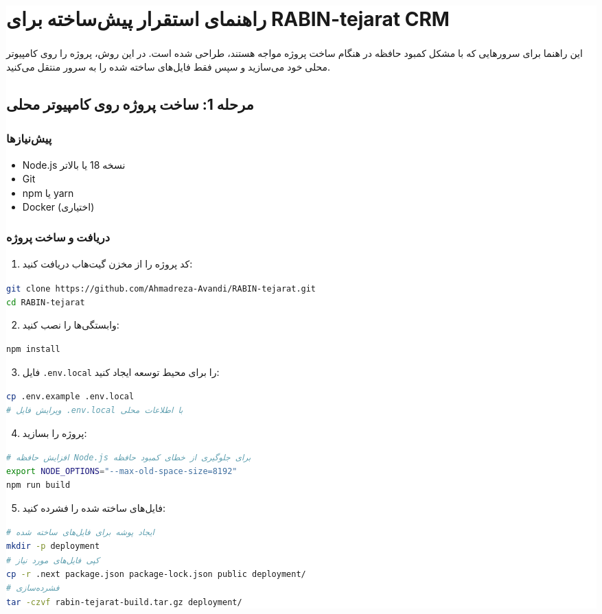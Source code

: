 # راهنمای استقرار پیش‌ساخته برای RABIN-tejarat CRM

این راهنما برای سرورهایی که با مشکل کمبود حافظه در هنگام ساخت پروژه مواجه هستند، طراحی شده است. در این روش، پروژه را روی کامپیوتر محلی خود می‌سازید و سپس فقط فایل‌های ساخته شده را به سرور منتقل می‌کنید.

## مرحله 1: ساخت پروژه روی کامپیوتر محلی

### پیش‌نیازها

- Node.js نسخه 18 یا بالاتر
- Git
- npm یا yarn
- Docker (اختیاری)

### دریافت و ساخت پروژه

1. کد پروژه را از مخزن گیت‌هاب دریافت کنید:

```bash
git clone https://github.com/Ahmadreza-Avandi/RABIN-tejarat.git
cd RABIN-tejarat
```

2. وابستگی‌ها را نصب کنید:

```bash
npm install
```

3. فایل `.env.local` را برای محیط توسعه ایجاد کنید:

```bash
cp .env.example .env.local
# ویرایش فایل .env.local با اطلاعات محلی
```

4. پروژه را بسازید:

```bash
# افزایش حافظه Node.js برای جلوگیری از خطای کمبود حافظه
export NODE_OPTIONS="--max-old-space-size=8192"
npm run build
```

5. فایل‌های ساخته شده را فشرده کنید:

```bash
# ایجاد پوشه برای فایل‌های ساخته شده
mkdir -p deployment
# کپی فایل‌های مورد نیاز
cp -r .next package.json package-lock.json public deployment/
# فشرده‌سازی
tar -czvf rabin-tejarat-build.tar.gz deployment/
```
